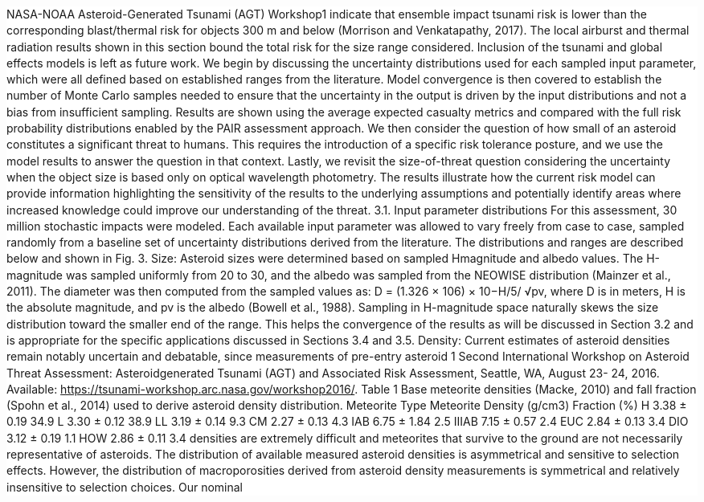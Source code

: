 NASA-NOAA Asteroid-Generated Tsunami (AGT) Workshop1 indicate that ensemble impact tsunami risk is lower than the corresponding blast/thermal risk for objects 300 m and below (Morrison
and Venkatapathy, 2017). The local airburst and thermal radiation
results shown in this section bound the total risk for the size range
considered. Inclusion of the tsunami and global effects models is
left as future work.
We begin by discussing the uncertainty distributions used for
each sampled input parameter, which were all defined based on
established ranges from the literature. Model convergence is then
covered to establish the number of Monte Carlo samples needed
to ensure that the uncertainty in the output is driven by the input
distributions and not a bias from insufficient sampling. Results are
shown using the average expected casualty metrics and compared
with the full risk probability distributions enabled by the PAIR assessment approach. We then consider the question of how small of
an asteroid constitutes a significant threat to humans. This requires
the introduction of a specific risk tolerance posture, and we use
the model results to answer the question in that context. Lastly,
we revisit the size-of-threat question considering the uncertainty
when the object size is based only on optical wavelength photometry. The results illustrate how the current risk model can provide
information highlighting the sensitivity of the results to the underlying assumptions and potentially identify areas where increased
knowledge could improve our understanding of the threat.
3.1. Input parameter distributions
For this assessment, 30 million stochastic impacts were modeled. Each available input parameter was allowed to vary freely
from case to case, sampled randomly from a baseline set of uncertainty distributions derived from the literature. The distributions
and ranges are described below and shown in Fig. 3.
Size: Asteroid sizes were determined based on sampled Hmagnitude and albedo values. The H-magnitude was sampled uniformly from 20 to 30, and the albedo was sampled from the
NEOWISE distribution (Mainzer et al., 2011). The diameter was
then computed from the sampled values as: D = (1.326 × 106) ×
10−H/5/
√pv, where D is in meters, H is the absolute magnitude,
and pv is the albedo (Bowell et al., 1988). Sampling in H-magnitude
space naturally skews the size distribution toward the smaller end
of the range. This helps the convergence of the results as will be
discussed in Section 3.2 and is appropriate for the specific applications discussed in Sections 3.4 and 3.5.
Density: Current estimates of asteroid densities remain notably
uncertain and debatable, since measurements of pre-entry asteroid
1 Second International Workshop on Asteroid Threat Assessment: Asteroidgenerated Tsunami (AGT) and Associated Risk Assessment, Seattle, WA, August 23-
24, 2016. Available: https://tsunami-workshop.arc.nasa.gov/workshop2016/.
Table 1
Base meteorite densities (Macke, 2010) and fall fraction (Spohn et al., 2014)
used to derive asteroid density distribution.
Meteorite Type Meteorite Density (g/cm3) Fraction (%)
H 3.38 ± 0.19 34.9
L 3.30 ± 0.12 38.9
LL 3.19 ± 0.14 9.3
CM 2.27 ± 0.13 4.3
IAB 6.75 ± 1.84 2.5
IIIAB 7.15 ± 0.57 2.4
EUC 2.84 ± 0.13 3.4
DIO 3.12 ± 0.19 1.1
HOW 2.86 ± 0.11 3.4
densities are extremely difficult and meteorites that survive to the
ground are not necessarily representative of asteroids. The distribution of available measured asteroid densities is asymmetrical and
sensitive to selection effects. However, the distribution of macroporosities derived from asteroid density measurements is symmetrical and relatively insensitive to selection choices. Our nominal